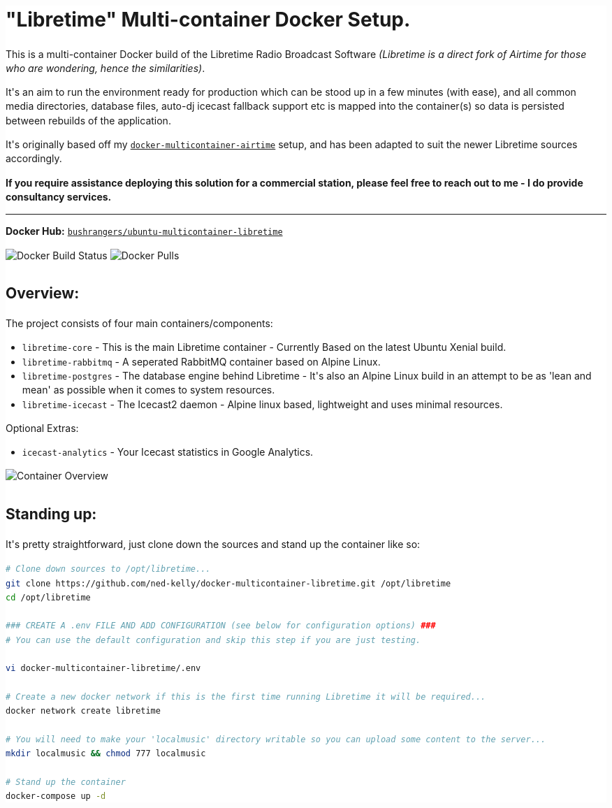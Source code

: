 # "Libretime" Multi-container Docker Setup.

This is a multi-container Docker build of the Libretime Radio Broadcast Software _(Libretime is a direct fork of Airtime for those who are wondering, hence the similarities)_.

It's an aim to run the environment ready for production which can be stood up in a few minutes (with ease), and all common media directories, database files, auto-dj icecast fallback support etc is mapped into the container(s) so data is persisted between rebuilds of the application.

It's originally based off my [`docker-multicontainer-airtime`](https://github.com/ned-kelly/docker-multicontainer-airtime) setup, and has been adapted to suit the newer Libretime sources accordingly.

**If you require assistance deploying this solution for a commercial station, please feel free to reach out to me - I do provide consultancy services.**

---------------------------

**Docker Hub:** [`bushrangers/ubuntu-multicontainer-libretime`](https://hub.docker.com/r/bushrangers/ubuntu-multicontainer-libretime/)

![Docker Build Status](https://img.shields.io/docker/build/bushrangers/ubuntu-multicontainer-libretime.png) ![Docker Pulls](https://img.shields.io/docker/pulls/bushrangers/ubuntu-multicontainer-libretime.png)



## Overview:

The project consists of four main containers/components:

 - `libretime-core` - This is the main Libretime container - Currently Based on the latest Ubuntu Xenial build.
 - `libretime-rabbitmq` - A seperated RabbitMQ container based on Alpine Linux.
 - `libretime-postgres` - The database engine behind Libretime - It's also an Alpine Linux build in an attempt to be as 'lean and mean' as possible when it comes to system resources.
 - `libretime-icecast` - The Icecast2 daemon - Alpine linux based, lightweight and uses minimal resources.

Optional Extras:

 - `icecast-analytics` - Your Icecast statistics in Google Analytics.

![Container Overview](https://raw.githubusercontent.com/ned-kelly/docker-multicontainer-libretime/master/screenshots/docker-container-diagram.png "Container Overview")

## Standing up:

It's pretty straightforward, just clone down the sources and stand up the container like so:

```bash
# Clone down sources to /opt/libretime...
git clone https://github.com/ned-kelly/docker-multicontainer-libretime.git /opt/libretime
cd /opt/libretime

### CREATE A .env FILE AND ADD CONFIGURATION (see below for configuration options) ###
# You can use the default configuration and skip this step if you are just testing.

vi docker-multicontainer-libretime/.env

# Create a new docker network if this is the first time running Libretime it will be required...
docker network create libretime

# You will need to make your 'localmusic' directory writable so you can upload some content to the server...
mkdir localmusic && chmod 777 localmusic

# Stand up the container
docker-compose up -d

```